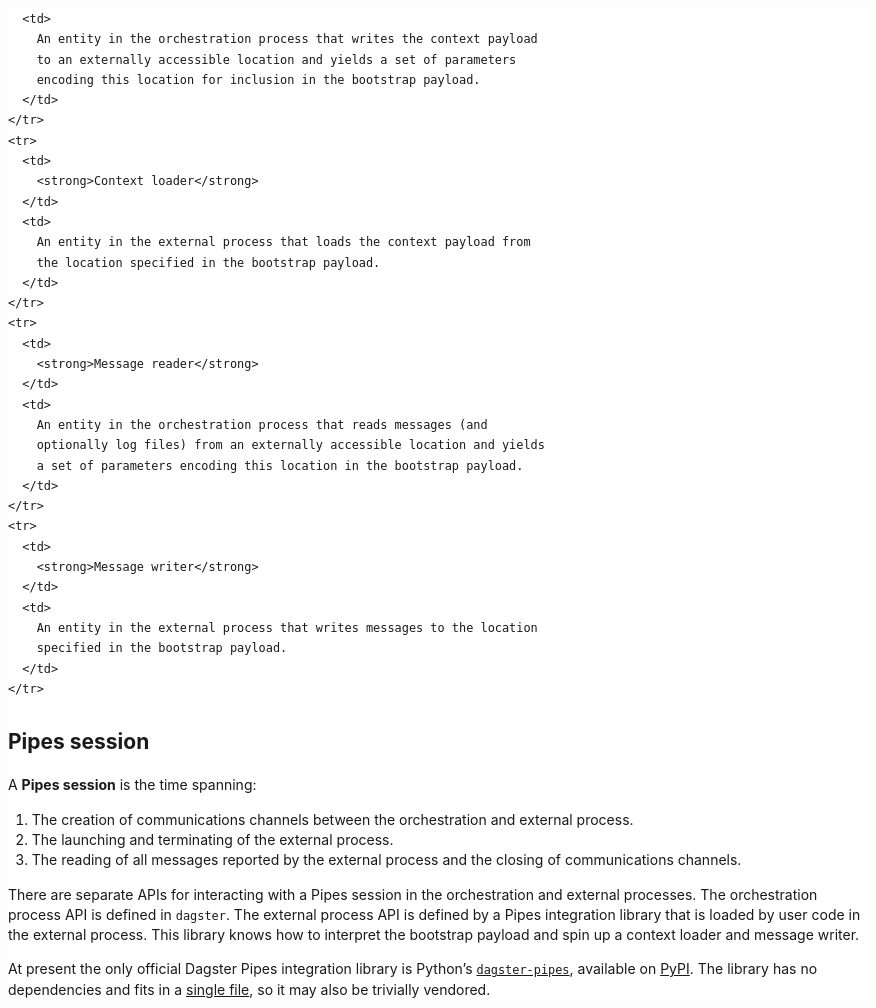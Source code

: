       <td>
        An entity in the orchestration process that writes the context payload
        to an externally accessible location and yields a set of parameters
        encoding this location for inclusion in the bootstrap payload.
      </td>
    </tr>
    <tr>
      <td>
        <strong>Context loader</strong>
      </td>
      <td>
        An entity in the external process that loads the context payload from
        the location specified in the bootstrap payload.
      </td>
    </tr>
    <tr>
      <td>
        <strong>Message reader</strong>
      </td>
      <td>
        An entity in the orchestration process that reads messages (and
        optionally log files) from an externally accessible location and yields
        a set of parameters encoding this location in the bootstrap payload.
      </td>
    </tr>
    <tr>
      <td>
        <strong>Message writer</strong>
      </td>
      <td>
        An entity in the external process that writes messages to the location
        specified in the bootstrap payload.
      </td>
    </tr>
  </tbody>
</table>

## Pipes session

A **Pipes session** is the time spanning:

1. The creation of communications channels between the orchestration and external process.
2. The launching and terminating of the external process.
3. The reading of all messages reported by the external process and the closing of communications channels.

There are separate APIs for interacting with a Pipes session in the orchestration and external processes. The orchestration process API is defined in `dagster`. The external process API is defined by a Pipes integration library that is loaded by user code in the external process. This library knows how to interpret the bootstrap payload and spin up a context loader and message writer.

At present the only official Dagster Pipes integration library is Python’s [`dagster-pipes`](/api/python-api/libraries/dagster-pipes), available on [PyPI](https://pypi.org/project/dagster-pipes/). The library has no dependencies and fits in a [single file](https://github.com/dagster-io/dagster/blob/master/python_modules/dagster-pipes/dagster_pipes/\__init\_\_.py), so it may also be trivially vendored.
